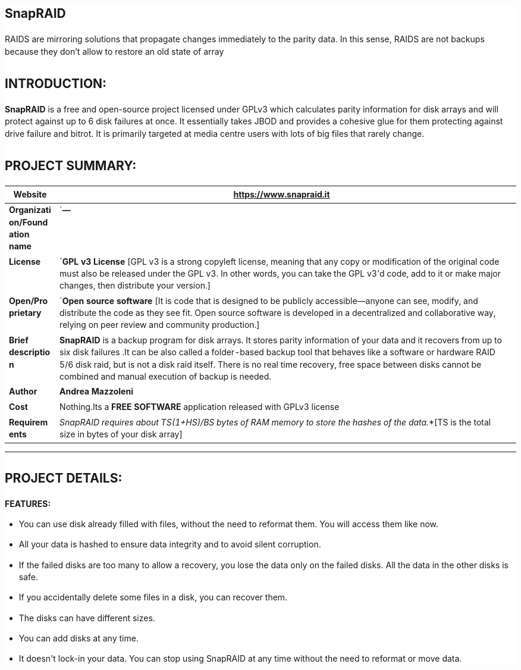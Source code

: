 ﻿## SnapRAID

  
  RAIDS are mirroring solutions that propagate changes immediately to the parity data. In this sense, RAIDS are not backups because they don’t allow to restore an old state of array

  

## **INTRODUCTION:**

  
**SnapRAID**  is a free and open-source project licensed under GPLv3 which  calculates parity information for disk arrays and will protect against up to 6 disk  failures at once. It essentially takes JBOD and provides a cohesive glue for them  protecting against drive failure and bitrot. It is primarily targeted at media centre  users with lots of big files that rarely change.

## **PROJECT SUMMARY:**

|**Website**          |**https://www.snapraid.it**                      |                        |
|----------------|-------------------------------|-----------------------------|
|**Organization/Foundation name**|`**—**            |           |
|**License**        |`**GPL v3 License**  [GPL v3 is a strong copyleft license, meaning that any copy or  modification of the original code must also be released under the  GPL v3. In other words, you can take the GPL v3'd code, add to it  or make major changes, then distribute your version.]            |            
|**Open/Proprietary**      |`**Open source software**                    [It is code that is designed to be publicly accessible—anyone can  see, modify, and distribute the code as they see fit. Open source  software is developed in a decentralized and collaborative way,  relying on peer review and community production.]|
|**Brief description**|**SnapRAID** is a backup program for disk arrays. It stores parity  information of your data and it recovers from up to six disk failures .It can be also called a folder-based backup tool that  behaves like a software or hardware RAID 5/6 disk raid, but is not  a disk raid itself. There is no real time recovery, free space  between disks cannot be combined and manual execution of  backup is needed.||
|**Author**|**Andrea Mazzoleni**||
|**Cost**|Nothing.Its a **FREE SOFTWARE** application released with GPLv3 license|
|**Requirements**|**SnapRAID requires about TS*(1+HS)/BS bytes of RAM  memory to store the hashes of the data.**[TS is the total size  in bytes of your disk array]|
--------------------------------------------------------------------------------------------------------



## PROJECT DETAILS:



  
**FEATURES:**

-   You can use disk already filled with files,  without the need to reformat them. You will access them like now.
    
-   All your data is hashed to ensure data integrity and to avoid silent corruption.
    
-   If the failed disks are too many to allow a recovery, you lose the data only on the failed disks. All the data in the other disks is safe.
    
-   If you accidentally delete some files in a disk, you can recover them.
    
-   The disks can have different sizes.
    
-   You can add disks at any time.
    
-   It doesn't lock-in your data. You can stop using SnapRAID at any time without the need to reformat or move data.
    